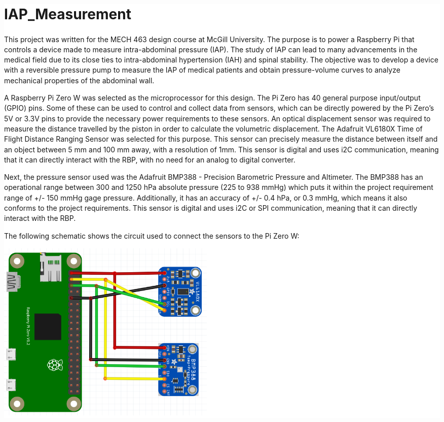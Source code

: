 # IAP_Measurement

This project was written for the MECH 463 design course at McGill University. The purpose is to power a Raspberry Pi that controls a device made to measure intra-abdominal pressure (IAP). The study of IAP can lead to many advancements in the medical field due to its close ties to intra-abdominal hypertension (IAH) and spinal stability. The objective was to develop a device with a reversible pressure pump to measure the IAP of medical patients and obtain pressure-volume curves to analyze mechanical properties of the abdominal wall. 

A Raspberry Pi Zero W was selected as the microprocessor for this design. The Pi Zero has 40 general purpose input/output (GPIO) pins. Some of these can be used to control and collect data from sensors, which can be directly powered by the Pi Zero’s 5V or 3.3V pins to provide the necessary power requirements to these sensors. An optical displacement sensor was required to measure the distance travelled by the piston in order to calculate the volumetric displacement. The Adafruit VL6180X Time of Flight Distance Ranging Sensor was selected for this purpose. This sensor can precisely measure the distance between itself and an object between 5 mm and 100 mm away, with a resolution of 1mm. This sensor is digital and uses i2C communication, meaning that it can directly interact with the RBP, with no need for an analog to digital converter.

Next, the pressure sensor used was the Adafruit BMP388 - Precision Barometric Pressure and Altimeter. The BMP388 has an operational range between 300 and 1250 hPa absolute pressure (225 to 938 mmHg) which puts it within the project requirement range of +/- 150 mmHg gage pressure. Additionally, it has an accuracy of +/- 0.4 hPa, or 0.3 mmHg, which means it also conforms to the project requirements. This sensor is digital and uses i2C or SPI communication, meaning that it can directly interact with the RBP. 

The following schematic shows the circuit used to connect the sensors to the Pi Zero W:

<img src="img/circuit.png"  width="400">
